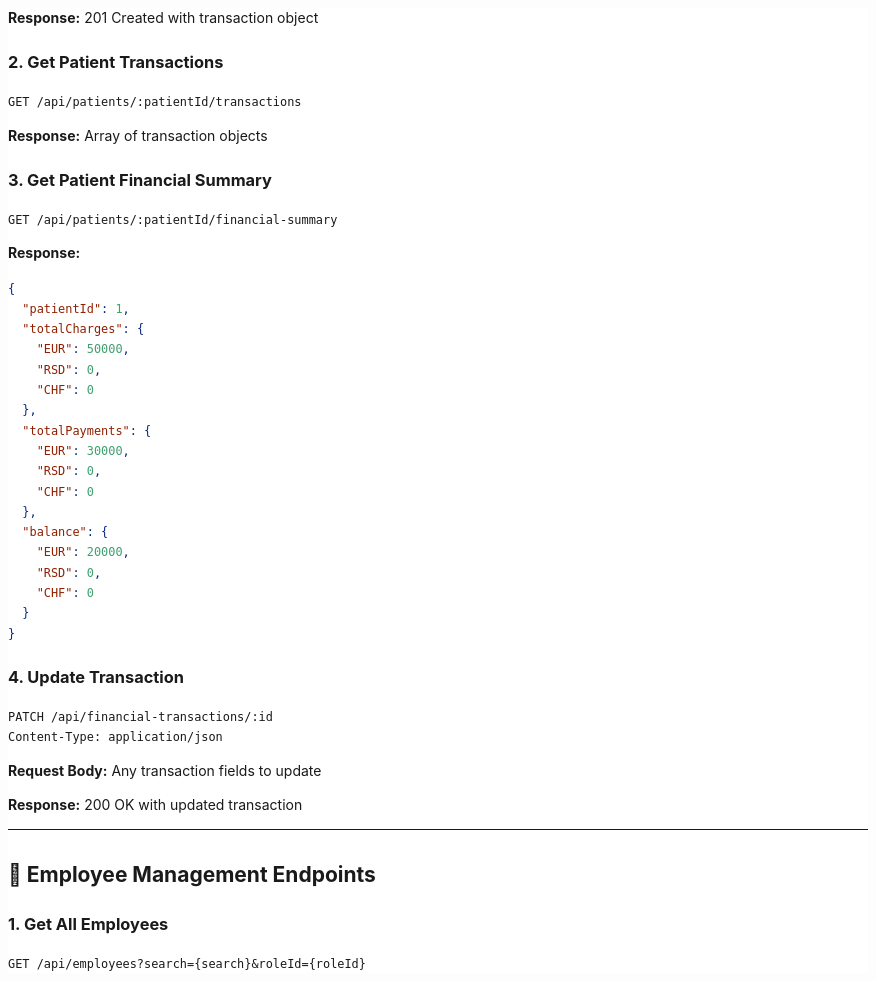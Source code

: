 **Response:** 201 Created with transaction object

### 2. Get Patient Transactions
```http
GET /api/patients/:patientId/transactions
```

**Response:** Array of transaction objects

### 3. Get Patient Financial Summary
```http
GET /api/patients/:patientId/financial-summary
```

**Response:**
```json
{
  "patientId": 1,
  "totalCharges": {
    "EUR": 50000,
    "RSD": 0,
    "CHF": 0
  },
  "totalPayments": {
    "EUR": 30000,
    "RSD": 0,
    "CHF": 0
  },
  "balance": {
    "EUR": 20000,
    "RSD": 0,
    "CHF": 0
  }
}
```

### 4. Update Transaction
```http
PATCH /api/financial-transactions/:id
Content-Type: application/json
```

**Request Body:** Any transaction fields to update

**Response:** 200 OK with updated transaction

---

## 👥 Employee Management Endpoints

### 1. Get All Employees
```http
GET /api/employees?search={search}&roleId={roleId}
```
